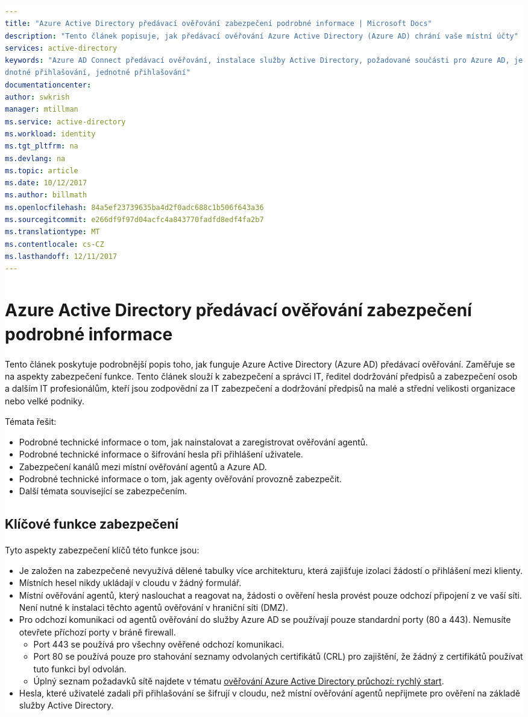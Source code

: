 ```yaml
---
title: "Azure Active Directory předávací ověřování zabezpečení podrobné informace | Microsoft Docs"
description: "Tento článek popisuje, jak předávací ověřování Azure Active Directory (Azure AD) chrání vaše místní účty"
services: active-directory
keywords: "Azure AD Connect předávací ověřování, instalace služby Active Directory, požadované součásti pro Azure AD, jednotné přihlašování, jednotné přihlašování"
documentationcenter: 
author: swkrish
manager: mtillman
ms.service: active-directory
ms.workload: identity
ms.tgt_pltfrm: na
ms.devlang: na
ms.topic: article
ms.date: 10/12/2017
ms.author: billmath
ms.openlocfilehash: 84a5ef23739635ba4d2f0adc688c1b506f643a36
ms.sourcegitcommit: e266df9f97d04acfc4a843770fadfd8edf4fa2b7
ms.translationtype: MT
ms.contentlocale: cs-CZ
ms.lasthandoff: 12/11/2017
---
```

# <a name="azure-active-directory-pass-through-authentication-security-deep-dive"></a>Azure Active Directory předávací ověřování zabezpečení podrobné informace

Tento článek poskytuje podrobnější popis toho, jak funguje Azure Active Directory (Azure AD) předávací ověřování. Zaměřuje se na aspekty zabezpečení funkce. Tento článek slouží k zabezpečení a správci IT, ředitel dodržování předpisů a zabezpečení osob a dalším IT profesionálům, kteří jsou zodpovědní za IT zabezpečení a dodržování předpisů na malé a střední velikosti organizace nebo velké podniky.

Témata řešit:
- Podrobné technické informace o tom, jak nainstalovat a zaregistrovat ověřování agentů.
- Podrobné technické informace o šifrování hesla při přihlášení uživatele.
- Zabezpečení kanálů mezi místní ověřování agentů a Azure AD.
- Podrobné technické informace o tom, jak agenty ověřování provozně zabezpečit.
- Další témata související se zabezpečením.

## <a name="key-security-capabilities"></a>Klíčové funkce zabezpečení

Tyto aspekty zabezpečení klíčů této funkce jsou:
- Je založen na zabezpečené nevyužívá dělené tabulky více architekturu, která zajišťuje izolaci žádostí o přihlášení mezi klienty.
- Místních hesel nikdy ukládají v cloudu v žádný formulář.
- Místní ověřování agentů, který naslouchat a reagovat na, žádosti o ověření hesla provést pouze odchozí připojení z ve vaší síti. Není nutné k instalaci těchto agentů ověřování v hraniční síti (DMZ).
- Pro odchozí komunikaci od agentů ověřování do služby Azure AD se používají pouze standardní porty (80 a 443). Nemusíte otevřete příchozí porty v bráně firewall. 
  - Port 443 se používá pro všechny ověřené odchozí komunikaci.
  - Port 80 se používá pouze pro stahování seznamy odvolaných certifikátů (CRL) pro zajištění, že žádný z certifikátů používat tuto funkci byl odvolán.
  - Úplný seznam požadavků sítě najdete v tématu [ověřování Azure Active Directory průchozí: rychlý start](active-directory-aadconnect-pass-through-authentication-quick-start.md#step-1-check-the-prerequisites).
- Hesla, které uživatelé zadali při přihlašování se šifrují v cloudu, než místní ověřování agentů nepřijmete pro ověření na základě služby Active Directory.